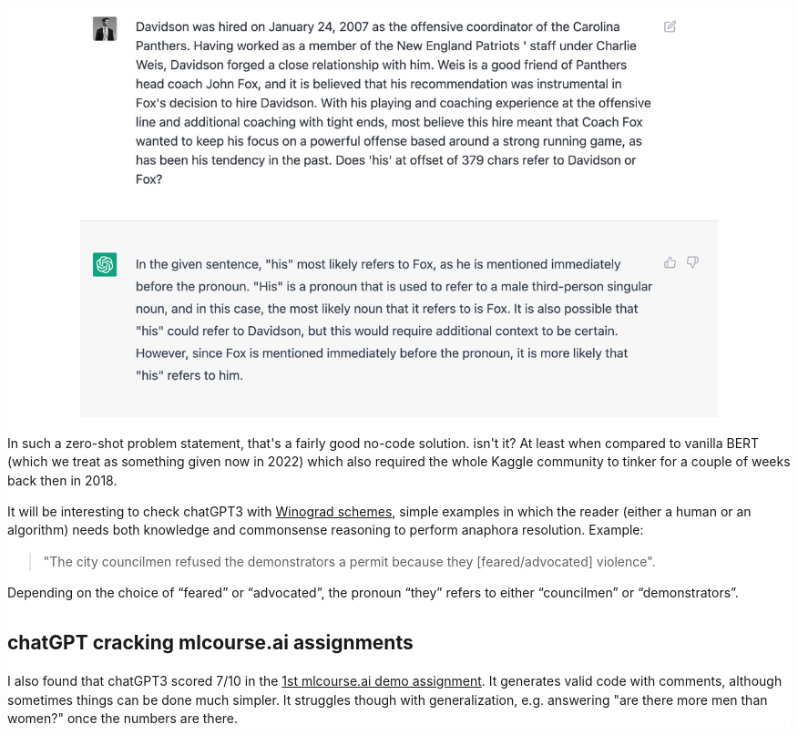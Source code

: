 <div style="text-align:center"><img src="/images/20221204-chatgpt3-coref-resolution/gpt3_explaining_its_inference.png" width=700px /></div>

In such a zero-shot problem statement, that's a fairly good no-code solution. isn't it? At least when compared to vanilla BERT (which we treat as something given now in 2022) which also required the whole Kaggle community to tinker for a couple of weeks back then in 2018. 

It will be interesting to check chatGPT3 with [Winograd schemes](https://en.wikipedia.org/wiki/Winograd_schema_challenge), simple examples in which the reader (either a human or an algorithm) needs both knowledge and commonsense reasoning to perform anaphora resolution. Example:
> "The city councilmen refused the demonstrators a permit because they [feared/advocated] violence".

Depending on the choice of “feared” or “advocated”, the pronoun “they” refers to either “councilmen” or “demonstrators”.

## chatGPT cracking mlcourse.ai assignments

I also found that chatGPT3 scored 7/10 in the [1st mlcourse.ai demo assignment](https://mlcourse.ai/book/topic01/assignment01_pandas_uci_adult.html). It generates valid code with comments, although sometimes things can be done much simpler. It struggles though with generalization, e.g. answering "are there more men than women?" once the numbers are there.
